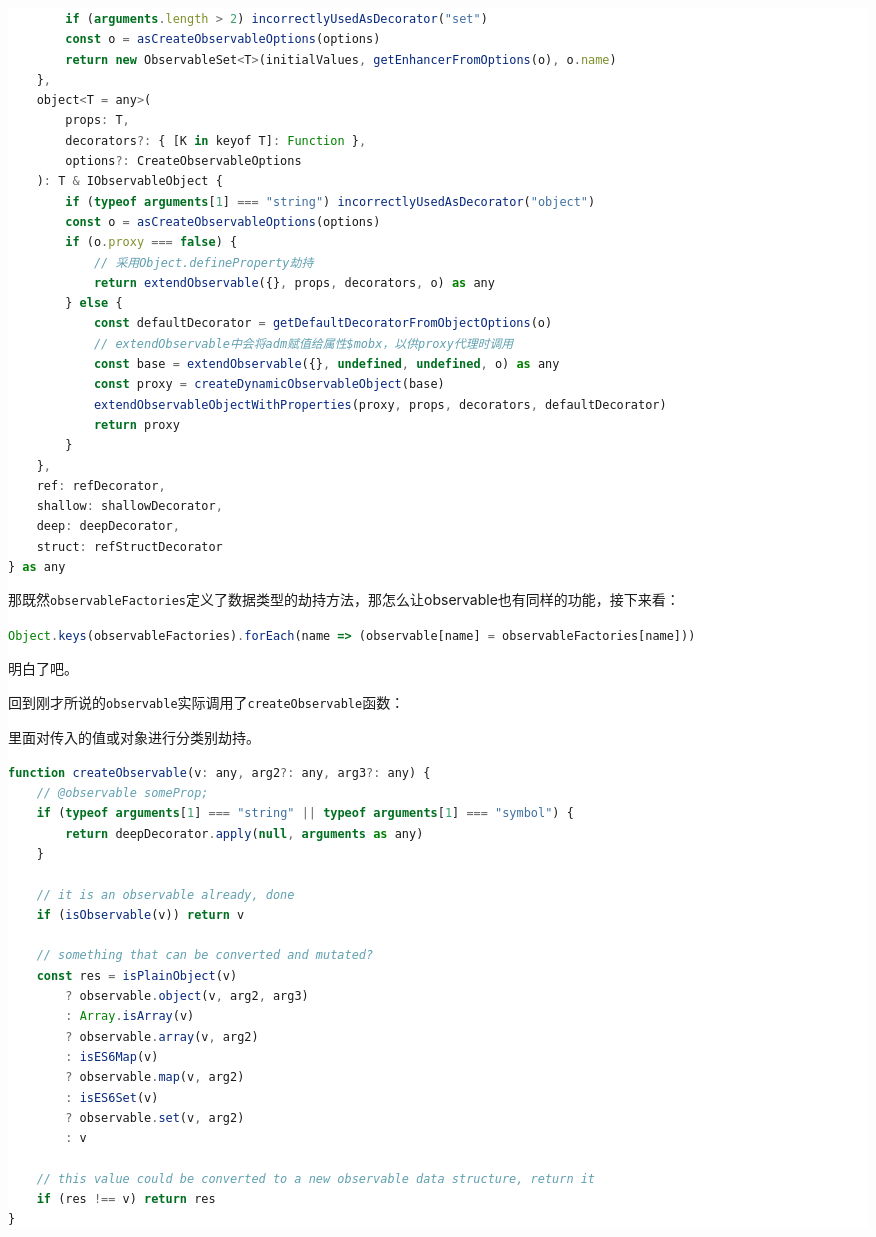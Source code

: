 ```js
        if (arguments.length > 2) incorrectlyUsedAsDecorator("set")
        const o = asCreateObservableOptions(options)
        return new ObservableSet<T>(initialValues, getEnhancerFromOptions(o), o.name)
    },
    object<T = any>(
        props: T,
        decorators?: { [K in keyof T]: Function },
        options?: CreateObservableOptions
    ): T & IObservableObject {
        if (typeof arguments[1] === "string") incorrectlyUsedAsDecorator("object")
        const o = asCreateObservableOptions(options)
        if (o.proxy === false) {
            // 采用Object.defineProperty劫持
            return extendObservable({}, props, decorators, o) as any
        } else {
            const defaultDecorator = getDefaultDecoratorFromObjectOptions(o)
            // extendObservable中会将adm赋值给属性$mobx，以供proxy代理时调用
            const base = extendObservable({}, undefined, undefined, o) as any
            const proxy = createDynamicObservableObject(base)
            extendObservableObjectWithProperties(proxy, props, decorators, defaultDecorator)
            return proxy
        }
    },
    ref: refDecorator,
    shallow: shallowDecorator,
    deep: deepDecorator,
    struct: refStructDecorator
} as any
```

那既然`observableFactories`定义了数据类型的劫持方法，那怎么让observable也有同样的功能，接下来看：

```js
Object.keys(observableFactories).forEach(name => (observable[name] = observableFactories[name]))
```

明白了吧。

回到刚才所说的`observable`实际调用了`createObservable`函数：

里面对传入的值或对象进行分类别劫持。

```js
function createObservable(v: any, arg2?: any, arg3?: any) {
    // @observable someProp;
    if (typeof arguments[1] === "string" || typeof arguments[1] === "symbol") {
        return deepDecorator.apply(null, arguments as any)
    }

    // it is an observable already, done
    if (isObservable(v)) return v

    // something that can be converted and mutated?
    const res = isPlainObject(v)
        ? observable.object(v, arg2, arg3)
        : Array.isArray(v)
        ? observable.array(v, arg2)
        : isES6Map(v)
        ? observable.map(v, arg2)
        : isES6Set(v)
        ? observable.set(v, arg2)
        : v

    // this value could be converted to a new observable data structure, return it
    if (res !== v) return res
}
```